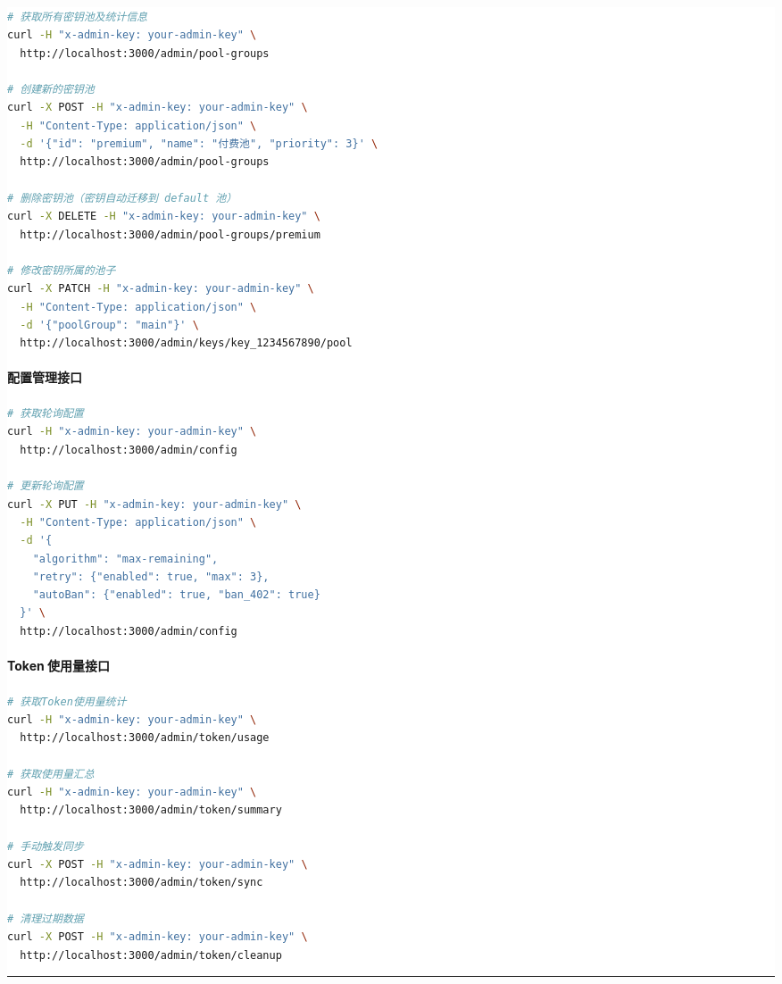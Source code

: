 ```bash
# 获取所有密钥池及统计信息
curl -H "x-admin-key: your-admin-key" \
  http://localhost:3000/admin/pool-groups

# 创建新的密钥池
curl -X POST -H "x-admin-key: your-admin-key" \
  -H "Content-Type: application/json" \
  -d '{"id": "premium", "name": "付费池", "priority": 3}' \
  http://localhost:3000/admin/pool-groups

# 删除密钥池（密钥自动迁移到 default 池）
curl -X DELETE -H "x-admin-key: your-admin-key" \
  http://localhost:3000/admin/pool-groups/premium

# 修改密钥所属的池子
curl -X PATCH -H "x-admin-key: your-admin-key" \
  -H "Content-Type: application/json" \
  -d '{"poolGroup": "main"}' \
  http://localhost:3000/admin/keys/key_1234567890/pool
```

#### 配置管理接口

```bash
# 获取轮询配置
curl -H "x-admin-key: your-admin-key" \
  http://localhost:3000/admin/config

# 更新轮询配置
curl -X PUT -H "x-admin-key: your-admin-key" \
  -H "Content-Type: application/json" \
  -d '{
    "algorithm": "max-remaining",
    "retry": {"enabled": true, "max": 3},
    "autoBan": {"enabled": true, "ban_402": true}
  }' \
  http://localhost:3000/admin/config
```

#### Token 使用量接口

```bash
# 获取Token使用量统计
curl -H "x-admin-key: your-admin-key" \
  http://localhost:3000/admin/token/usage

# 获取使用量汇总
curl -H "x-admin-key: your-admin-key" \
  http://localhost:3000/admin/token/summary

# 手动触发同步
curl -X POST -H "x-admin-key: your-admin-key" \
  http://localhost:3000/admin/token/sync

# 清理过期数据
curl -X POST -H "x-admin-key: your-admin-key" \
  http://localhost:3000/admin/token/cleanup
```

---